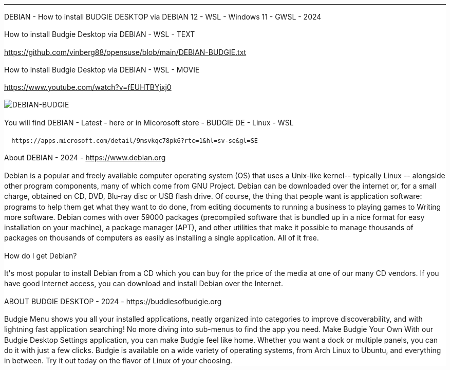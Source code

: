 ---------------------------------------------

DEBIAN - How to install BUDGIE DESKTOP via DEBIAN 12 - WSL - Windows 11 - GWSL - 2024

How to install Budgie Desktop via DEBIAN - WSL - TEXT

https://github.com/vinberg88/opensuse/blob/main/DEBIAN-BUDGIE.txt

How to install Budgie Desktop via DEBIAN - WSL - MOVIE

https://www.youtube.com/watch?v=fEUHTBYjxj0


![DEBIAN-BUDGIE](https://github.com/user-attachments/assets/995429d0-8128-4bf6-a44e-362c63c15122)

                        
You will find DEBIAN - Latest - here or in Micorosoft store - BUDGIE DE - Linux - WSL
      
      https://apps.microsoft.com/detail/9msvkqc78pk6?rtc=1&hl=sv-se&gl=SE
                          

About DEBIAN - 2024 - https://www.debian.org

Debian is a popular and freely available computer
operating system (OS) that uses a Unix-like
kernel-- typically Linux -- alongside other program
components, many of which come from GNU Project. 
Debian can be downloaded over the internet or, for
a small charge, obtained on CD, DVD, Blu-ray disc or
USB flash drive. Of course, the thing that people
want is application software: programs to help them
get what they want to do done, from editing documents
to running a business to playing games to Writing
more software. Debian comes with over 59000 packages
(precompiled software that is bundled up in a nice
format for easy installation on your machine), a
package manager (APT), and other utilities that
make it possible to manage thousands of packages
on thousands of computers as easily as installing
a single application. All of it free. 

How do I get Debian?

It's most popular to install Debian from a CD which you
can buy for the price of the media at one of our many
CD vendors. If you have good Internet access, you
can download and install Debian over the Internet.

ABOUT BUDGIE DESKTOP - 2024 - https://buddiesofbudgie.org

Budgie Menu shows you all your installed applications,
neatly organized into categories to improve discoverability,
and with lightning fast application searching! No more
diving into sub-menus to find the app you need. Make Budgie Your Own
With our Budgie Desktop Settings application, you can make
Budgie feel like home. Whether you want a dock or multiple
panels, you can do it with just a few clicks. Budgie is
available on a wide variety of operating systems, from Arch
Linux to Ubuntu, and everything in between. Try it out today
on the flavor of Linux of your choosing.
